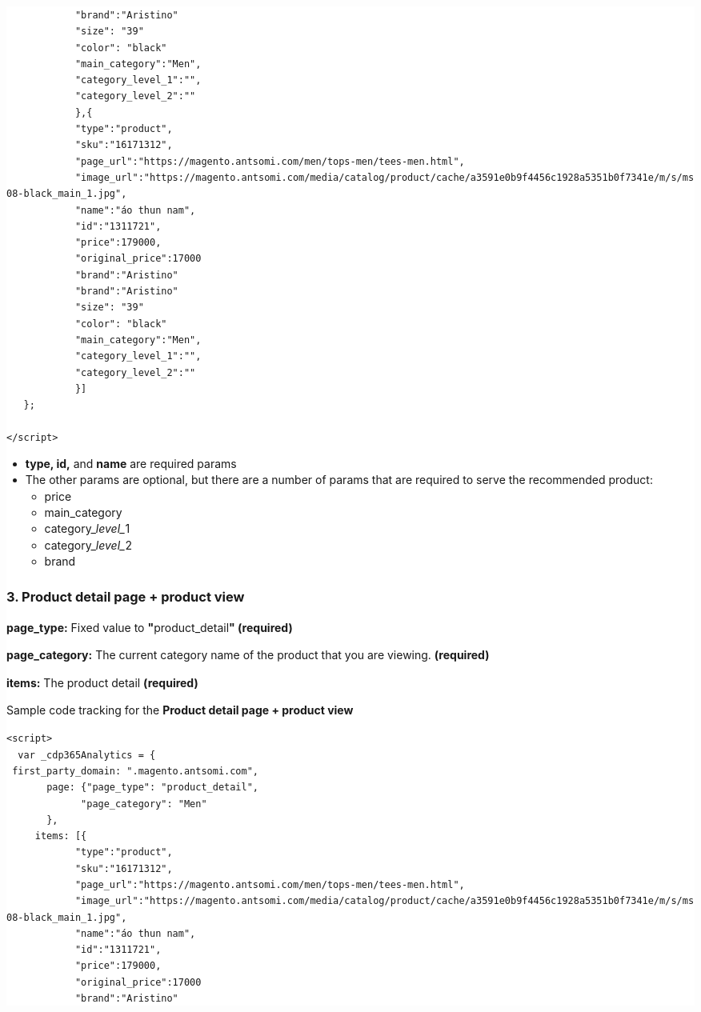 ```
            "brand":"Aristino"
            "size": "39"
            "color": "black"
            "main_category":"Men",
            "category_level_1":"",
            "category_level_2":""
            },{
            "type":"product",
            "sku":"16171312",
            "page_url":"https://magento.antsomi.com/men/tops-men/tees-men.html",
            "image_url":"https://magento.antsomi.com/media/catalog/product/cache/a3591e0b9f4456c1928a5351b0f7341e/m/s/ms08-black_main_1.jpg",
            "name":"áo thun nam",
            "id":"1311721",
            "price":179000,
            "original_price":17000
            "brand":"Aristino"
            "brand":"Aristino"
            "size": "39"
            "color": "black"
            "main_category":"Men",
            "category_level_1":"",
            "category_level_2":""
            }]
   }; 
  
</script>
```

* **type, id,**  and **name** are required params
* The other params are optional, but there are a number of params that are required to serve the recommended product:
  * price
  * main\_category
  * category\__level\__&#x31;
  * category\__level\__&#x32;
  * brand

### **3. Product detail page + product view**

**page\_type:** Fixed value to **"**&#x70;roduct\_detai&#x6C;**" (required)**

**page\_category:** The current category name of the product that you are viewing. **(required)**

**items:**  The product detail **(required)**

Sample code tracking for the **Product detail page + product view**

```
<script>
  var _cdp365Analytics = {
 first_party_domain: ".magento.antsomi.com",
       page: {"page_type": "product_detail",
             "page_category": "Men"
       },
	 items: [{
            "type":"product",
            "sku":"16171312",
            "page_url":"https://magento.antsomi.com/men/tops-men/tees-men.html",
            "image_url":"https://magento.antsomi.com/media/catalog/product/cache/a3591e0b9f4456c1928a5351b0f7341e/m/s/ms08-black_main_1.jpg",
            "name":"áo thun nam",
            "id":"1311721",
            "price":179000,
            "original_price":17000
            "brand":"Aristino"
```